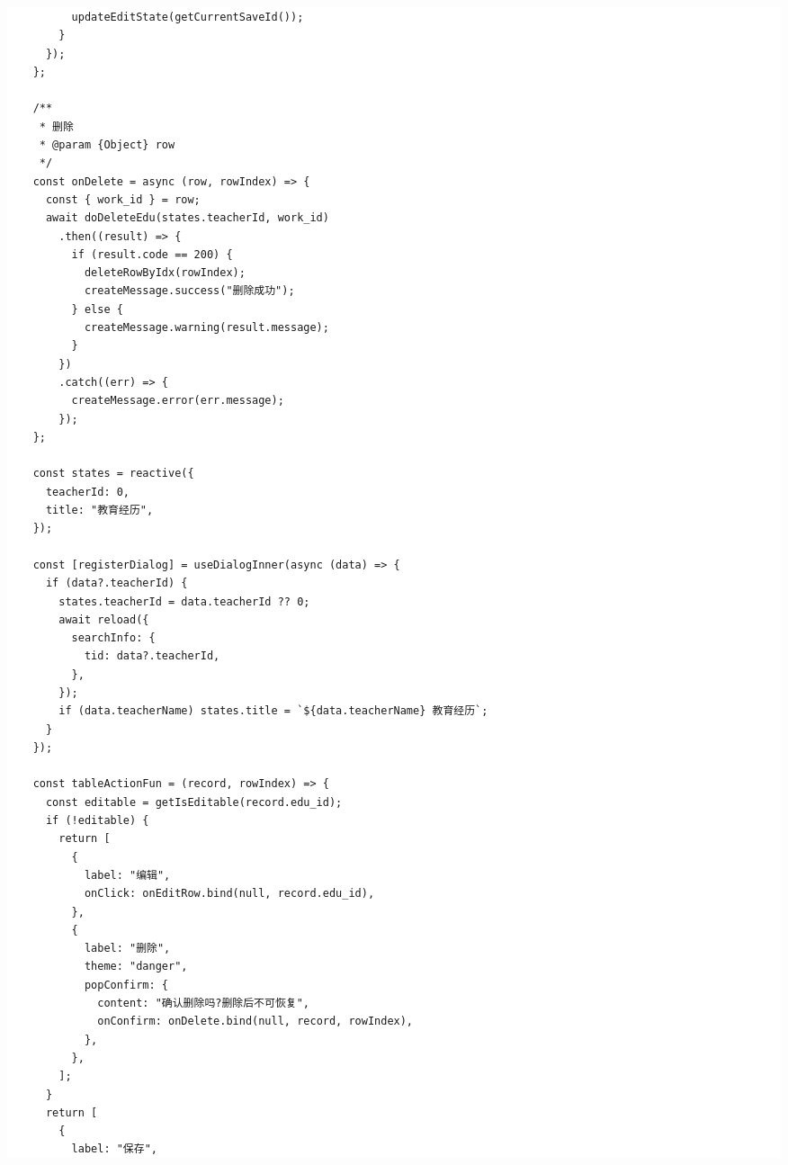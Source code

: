 ```vue
          updateEditState(getCurrentSaveId());
        }
      });
    };

    /**
     * 删除
     * @param {Object} row
     */
    const onDelete = async (row, rowIndex) => {
      const { work_id } = row;
      await doDeleteEdu(states.teacherId, work_id)
        .then((result) => {
          if (result.code == 200) {
            deleteRowByIdx(rowIndex);
            createMessage.success("删除成功");
          } else {
            createMessage.warning(result.message);
          }
        })
        .catch((err) => {
          createMessage.error(err.message);
        });
    };

    const states = reactive({
      teacherId: 0,
      title: "教育经历",
    });

    const [registerDialog] = useDialogInner(async (data) => {
      if (data?.teacherId) {
        states.teacherId = data.teacherId ?? 0;
        await reload({
          searchInfo: {
            tid: data?.teacherId,
          },
        });
        if (data.teacherName) states.title = `${data.teacherName} 教育经历`;
      }
    });

    const tableActionFun = (record, rowIndex) => {
      const editable = getIsEditable(record.edu_id);
      if (!editable) {
        return [
          {
            label: "编辑",
            onClick: onEditRow.bind(null, record.edu_id),
          },
          {
            label: "删除",
            theme: "danger",
            popConfirm: {
              content: "确认删除吗?删除后不可恢复",
              onConfirm: onDelete.bind(null, record, rowIndex),
            },
          },
        ];
      }
      return [
        {
          label: "保存",
```